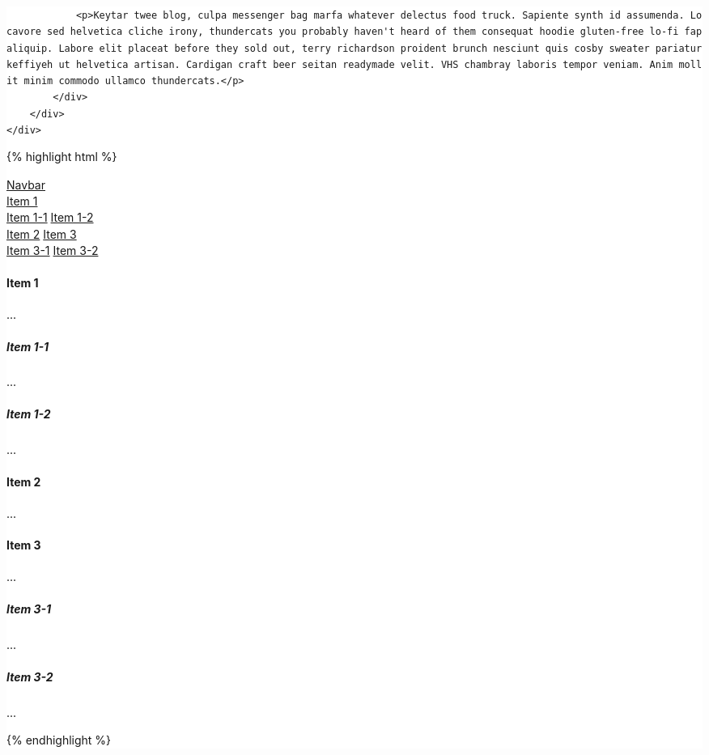                 <p>Keytar twee blog, culpa messenger bag marfa whatever delectus food truck. Sapiente synth id assumenda. Locavore sed helvetica cliche irony, thundercats you probably haven't heard of them consequat hoodie gluten-free lo-fi fap aliquip. Labore elit placeat before they sold out, terry richardson proident brunch nesciunt quis cosby sweater pariatur keffiyeh ut helvetica artisan. Cardigan craft beer seitan readymade velit. VHS chambray laboris tempor veniam. Anim mollit minim commodo ullamco thundercats.</p>
            </div>
        </div>
    </div>
</div>

{% highlight html %}
<div class="row">
    <div class="col-4">
        <nav id="subnav-example" class="navbar navbar-light bg-light">
            <a class="navbar-brand" href="#">Navbar</a>
            <nav class="nav nav-pills flex-column">
                <a class="nav-link" href="#item-1">Item 1</a>
                <nav class="nav nav-pills flex-column">
                    <a class="nav-link ms-1 my-0_25" href="#item-1-1">Item 1-1</a>
                    <a class="nav-link ms-1 my-0_25" href="#item-1-2">Item 1-2</a>
                </nav>
                <a class="nav-link" href="#item-2">Item 2</a>
                <a class="nav-link" href="#item-3">Item 3</a>
                <nav class="nav nav-pills flex-column">
                    <a class="nav-link ms-1 my-0_25" href="#item-3-1">Item 3-1</a>
                    <a class="nav-link ms-1 my-0_25" href="#item-3-2">Item 3-2</a>
                </nav>
             </nav>
        </nav>
    </div>
    <div class="col-8">
        <div data-cfw="scrollspy" data-cfw-scrollspy-target="#subnav-example" data-cfw-scrollspy-offset="0">
            <h4 id="item-1">Item 1</h4>
            <p>...</p>
            <h5 id="item-1-1">Item 1-1</h5>
            <p>...</p>
            <h5 id="item-1-2">Item 1-2</h5>
            <p>...</p>
            <h4 id="item-2">Item 2</h4>
            <p>...</p>
            <h4 id="item-3">Item 3</h4>
            <p>...</p>
            <h5 id="item-3-1">Item 3-1</h5>
            <p>...</p>
            <h5 id="item-3-2">Item 3-2</h5>
            <p>...</p>
        </div>
    </div>
</div>
{% endhighlight %}
